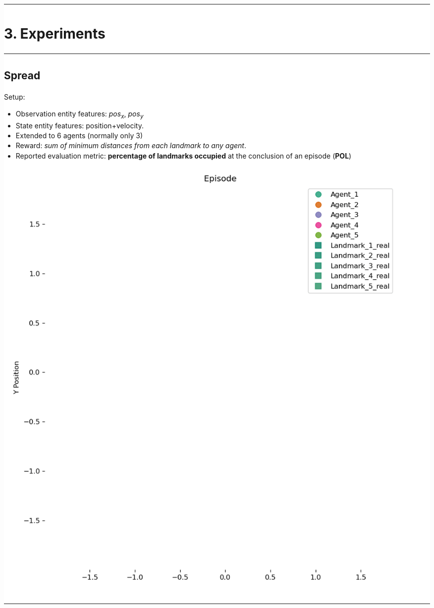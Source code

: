 
--- 


# 3. Experiments
---



## Spread

Setup:
- Observation entity features: $pos_x$, $pos_y$
- State entity features: position+velocity.
- Extended to 6 agents (normally only 3)
- Reward: *sum of minimum distances from each landmark to any agent*.
- Reported evaluation metric: **percentage of landmarks occupied** at the conclusion of an episode (**POL**)

![bg right fit](presentation/images/5v5.gif)

---
